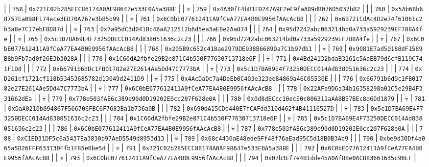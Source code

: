 |  | `758` | `0x721C02b285ECC86174A0AF98647e533E0A5a388E` |
| 💀 | `759` | `0x4A30fF4bB1FD247A9E2eE9faA89dB076D5037b82` |
|  | `760` | `0x5Ab68b68757Ea098F174ece3ED70A767e3bB5b99` |
| 💀 | `761` | `0x6C0bE077612411A9fCeA77EA4B0E9956fAAcAcB8` |
|  | `762` | `0x6B721CdAc4D2e74f61061c2b3a8e7C17ebFBD87d` |
| 💀 | `763` | `0x7a95dC3d041Bc46aA212512b6d5ea3aE8e2Aa874` |
|  | `764` | `0x95d7242abc063214bd0a733a5929239EF788A4fe` |
| 💀 | `765` | `0x5c1D7BA69E4F73250DECC014Ad838051636c2c23` |
|  | `766` | `0x95d7242abc063214bd0a733a5929239EF788A4fe` |
| 💀 | `767` | `0x6C0bE077612411A9fCeA77EA4B0E9956fAAcAcB8` |
|  | `768` | `0x205B9c652c418ae2979DE938B6689Da7C1b97db1` |
| 💀 | `769` | `0x9081E7ad50188dF1589B8b9Fb7ad0f26E3b3028A` |
|  | `770` | `0x1C60dA2fbfe29B2e871C4b530F77630713718e6F` |
| 💀 | `771` | `0x4Bd24132bdaB3161c5AaEB79d6cfB119C741F1D8` |
|  | `772` | `0x66791b6dDc1FB01782e27E2614Ae5Dd47C7773bA` |
| 💀 | `773` | `0x5c1D7BA69E4F73250DECC014Ad838051636c2c23` |
|  | `774` | `0xD261cf1721cf118b53453685782d13049d2411D9` |
| 💀 | `775` | `0x4AcDaDc7a4DeEb0C403e323ee84869a46C05530E` |
|  | `776` | `0x66791b6dDc1FB01782e27E2614Ae5Dd47C7773bA` |
| 💀 | `777` | `0x6C0bE077612411A9fCeA77EA4B0E9956fAAcAcB8` |
|  | `778` | `0x22AFb9D6a34b16358298a01C5e29B4F331662dEa` |
| 💀 | `779` | `0x778e503fAE6c389e90d0D19202E0cc207F628e0A` |
|  | `780` | `0x0d8dECcc10ecE0c006311aAA8B57BEc8d6Dd1879` |
| 💀 | `781` | `0xDaA0210b094867F566706FBC6F7683Ba1b736a0B` |
|  | `782` | `0x690dA15CDe440E7fCAFdd310d462f4B41116527D` |
| 💀 | `783` | `0x5c1D7BA69E4F73250DECC014Ad838051636c2c23` |
|  | `784` | `0x1C60dA2fbfe29B2e871C4b530F77630713718e6F` |
| 💀 | `785` | `0x5c1D7BA69E4F73250DECC014Ad838051636c2c23` |
|  | `786` | `0x6C0bE077612411A9fCeA77EA4B0E9956fAAcAcB8` |
| 💀 | `787` | `0x778e503fAE6c389e90d0D19202E0cc207F628e0A` |
|  | `788` | `0xC1ED31DF5c6a5437Ea3830b97AeD5549d8953d13` |
| 💀 | `789` | `0x68c4436aE48ede9Ff48f76aEad95C5d18B0B3Ab9` |
|  | `790` | `0xbe9d30Df4a065a5B26FFF633130Ffb1F85e0be5d` |
| 💀 | `791` | `0x721C02b285ECC86174A0AF98647e533E0A5a388E` |
|  | `792` | `0x6C0bE077612411A9fCeA77EA4B0E9956fAAcAcB8` |
| 💀 | `793` | `0x6C0bE077612411A9fCeA77EA4B0E9956fAAcAcB8` |
|  | `794` | `0x07b3Ef7e4B1dde45A0Af88e0ACB83661635c96EF` |